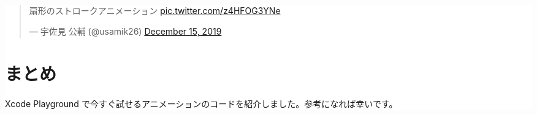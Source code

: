 <blockquote class="twitter-tweet"><p lang="ja" dir="ltr">扇形のストロークアニメーション <a href="https://t.co/z4HFOG3YNe">pic.twitter.com/z4HFOG3YNe</a></p>&mdash; 宇佐見 公輔 (@usamik26) <a href="https://twitter.com/usamik26/status/1206030141442285568?ref_src=twsrc%5Etfw">December 15, 2019</a></blockquote> <script async src="https://platform.twitter.com/widgets.js" charset="utf-8"></script>

# まとめ

Xcode Playground で今すぐ試せるアニメーションのコードを紹介しました。参考になれば幸いです。
